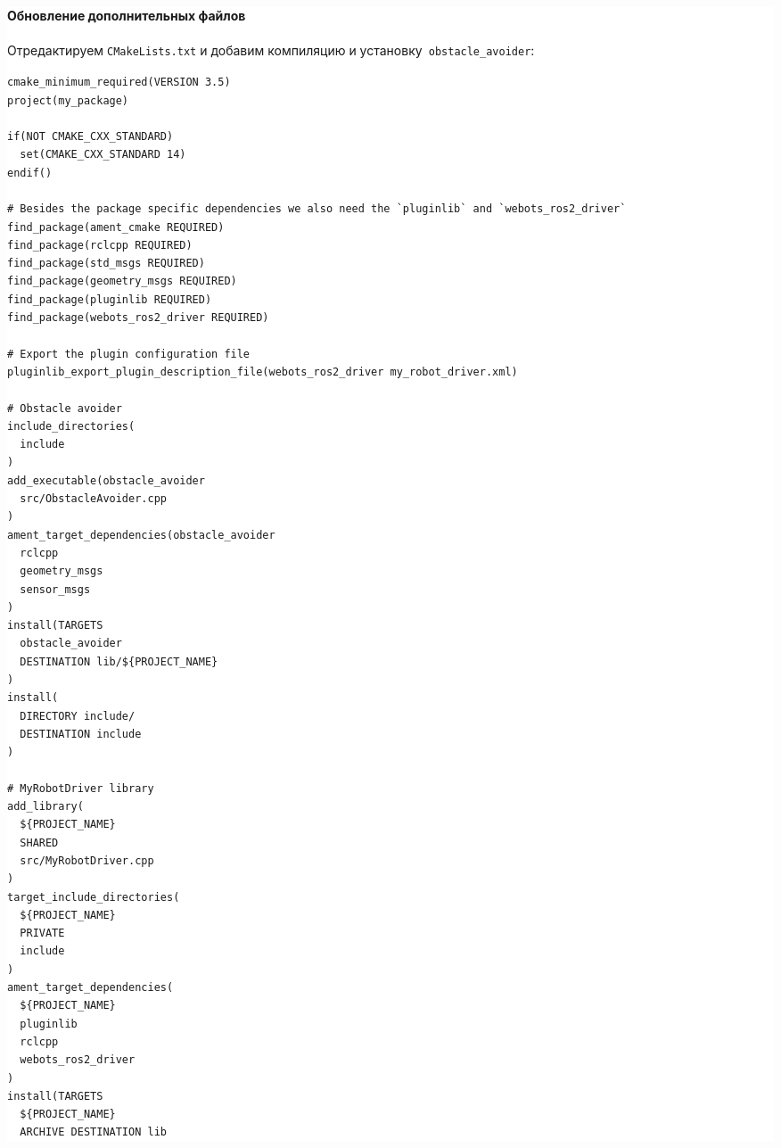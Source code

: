 #### Обновление дополнительных файлов

Отредактируем `CMakeLists.txt` и добавим компиляцию и установку` obstacle_avoider`:

```
cmake_minimum_required(VERSION 3.5)
project(my_package)

if(NOT CMAKE_CXX_STANDARD)
  set(CMAKE_CXX_STANDARD 14)
endif()

# Besides the package specific dependencies we also need the `pluginlib` and `webots_ros2_driver`
find_package(ament_cmake REQUIRED)
find_package(rclcpp REQUIRED)
find_package(std_msgs REQUIRED)
find_package(geometry_msgs REQUIRED)
find_package(pluginlib REQUIRED)
find_package(webots_ros2_driver REQUIRED)

# Export the plugin configuration file
pluginlib_export_plugin_description_file(webots_ros2_driver my_robot_driver.xml)

# Obstacle avoider
include_directories(
  include
)
add_executable(obstacle_avoider
  src/ObstacleAvoider.cpp
)
ament_target_dependencies(obstacle_avoider
  rclcpp
  geometry_msgs
  sensor_msgs
)
install(TARGETS
  obstacle_avoider
  DESTINATION lib/${PROJECT_NAME}
)
install(
  DIRECTORY include/
  DESTINATION include
)

# MyRobotDriver library
add_library(
  ${PROJECT_NAME}
  SHARED
  src/MyRobotDriver.cpp
)
target_include_directories(
  ${PROJECT_NAME}
  PRIVATE
  include
)
ament_target_dependencies(
  ${PROJECT_NAME}
  pluginlib
  rclcpp
  webots_ros2_driver
)
install(TARGETS
  ${PROJECT_NAME}
  ARCHIVE DESTINATION lib
```